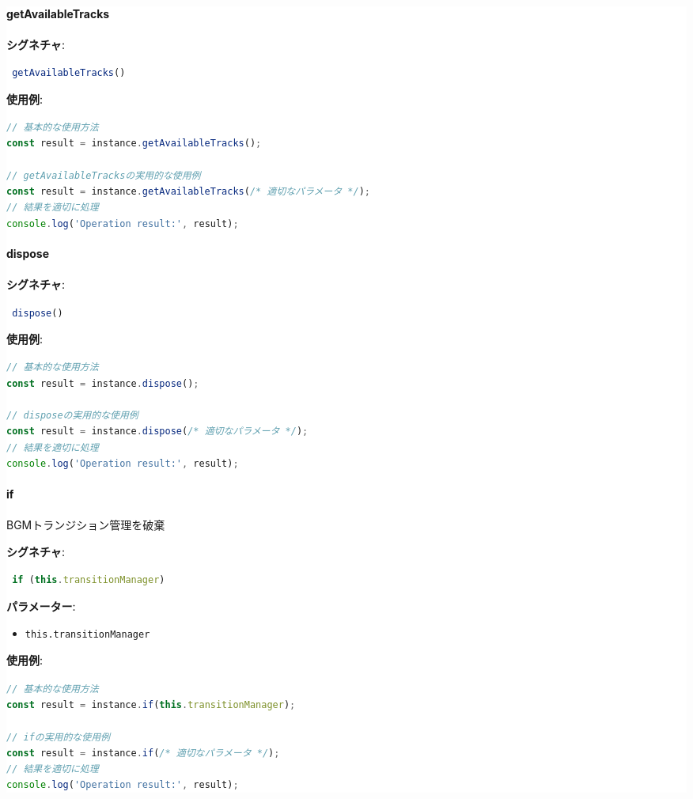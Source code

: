 #### getAvailableTracks

**シグネチャ**:
```javascript
 getAvailableTracks()
```

**使用例**:
```javascript
// 基本的な使用方法
const result = instance.getAvailableTracks();

// getAvailableTracksの実用的な使用例
const result = instance.getAvailableTracks(/* 適切なパラメータ */);
// 結果を適切に処理
console.log('Operation result:', result);
```

#### dispose

**シグネチャ**:
```javascript
 dispose()
```

**使用例**:
```javascript
// 基本的な使用方法
const result = instance.dispose();

// disposeの実用的な使用例
const result = instance.dispose(/* 適切なパラメータ */);
// 結果を適切に処理
console.log('Operation result:', result);
```

#### if

BGMトランジション管理を破棄

**シグネチャ**:
```javascript
 if (this.transitionManager)
```

**パラメーター**:
- `this.transitionManager`

**使用例**:
```javascript
// 基本的な使用方法
const result = instance.if(this.transitionManager);

// ifの実用的な使用例
const result = instance.if(/* 適切なパラメータ */);
// 結果を適切に処理
console.log('Operation result:', result);
```
